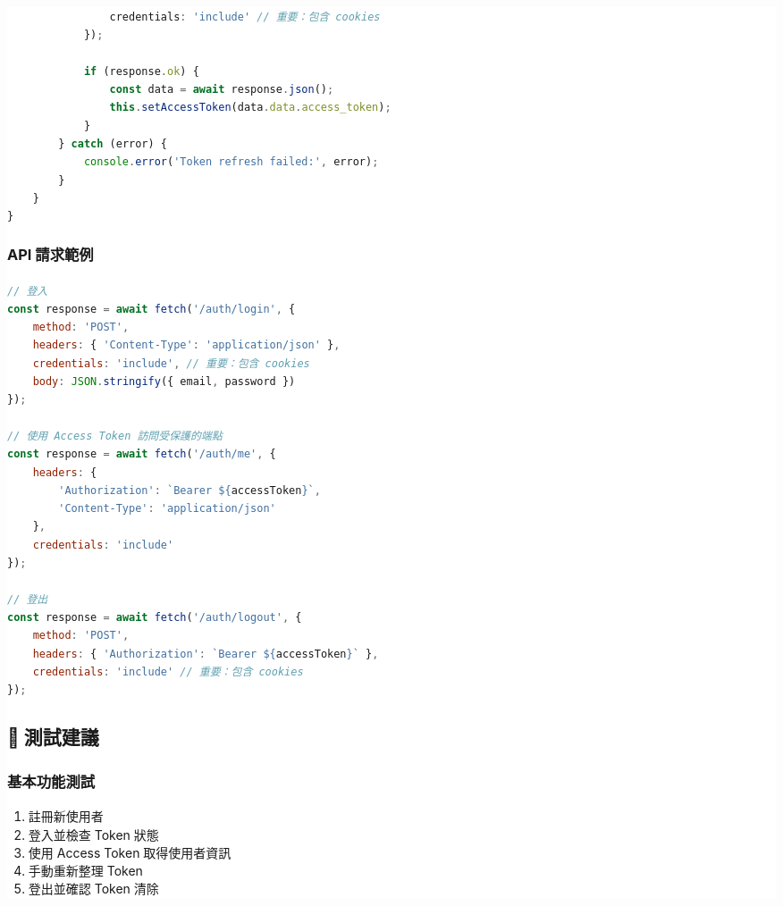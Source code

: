 ```javascript
                credentials: 'include' // 重要：包含 cookies
            });
            
            if (response.ok) {
                const data = await response.json();
                this.setAccessToken(data.data.access_token);
            }
        } catch (error) {
            console.error('Token refresh failed:', error);
        }
    }
}
```

### API 請求範例

```javascript
// 登入
const response = await fetch('/auth/login', {
    method: 'POST',
    headers: { 'Content-Type': 'application/json' },
    credentials: 'include', // 重要：包含 cookies
    body: JSON.stringify({ email, password })
});

// 使用 Access Token 訪問受保護的端點
const response = await fetch('/auth/me', {
    headers: { 
        'Authorization': `Bearer ${accessToken}`,
        'Content-Type': 'application/json'
    },
    credentials: 'include'
});

// 登出
const response = await fetch('/auth/logout', {
    method: 'POST',
    headers: { 'Authorization': `Bearer ${accessToken}` },
    credentials: 'include' // 重要：包含 cookies
});
```

## 🧪 測試建議

### 基本功能測試
1. 註冊新使用者
2. 登入並檢查 Token 狀態
3. 使用 Access Token 取得使用者資訊
4. 手動重新整理 Token
5. 登出並確認 Token 清除
